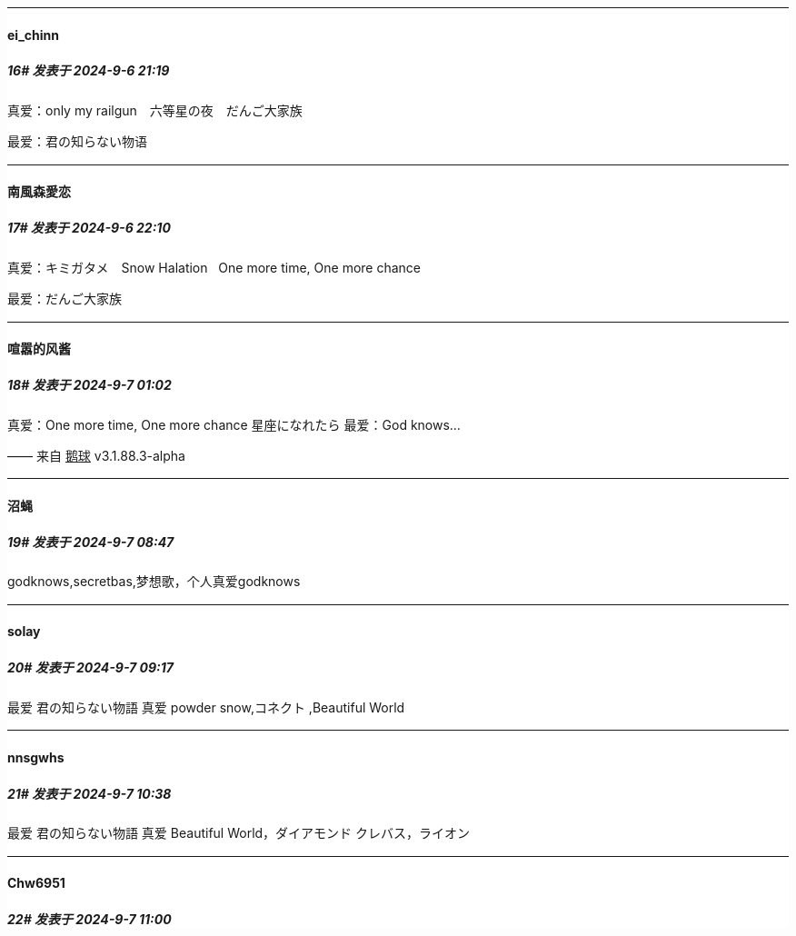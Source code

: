 *****

####  ei_chinn  
##### 16#       发表于 2024-9-6 21:19

真爱：only my railgun　六等星の夜　だんご大家族

最爱：君の知らない物语

*****

####  南風森愛恋  
##### 17#       发表于 2024-9-6 22:10

真爱：キミガタメ　Snow Halation   One more time, One more chance

最爱：だんご大家族

*****

####  喧嚣的风酱  
##### 18#       发表于 2024-9-7 01:02

真爱：One more time, One more chance 星座になれたら
最爱：God knows…

—— 来自 [鹅球](https://www.pgyer.com/xfPejhuq) v3.1.88.3-alpha

*****

####  沼蝇  
##### 19#       发表于 2024-9-7 08:47

godknows,secretbas,梦想歌，个人真爱godknows

*****

####  solay  
##### 20#       发表于 2024-9-7 09:17

最爱 君の知らない物語
真爱 powder snow,コネクト ,Beautiful World

*****

####  nnsgwhs  
##### 21#       发表于 2024-9-7 10:38

最爱 君の知らない物語
真爱 Beautiful World，ダイアモンド クレバス，ライオン

*****

####  Chw6951  
##### 22#       发表于 2024-9-7 11:00
